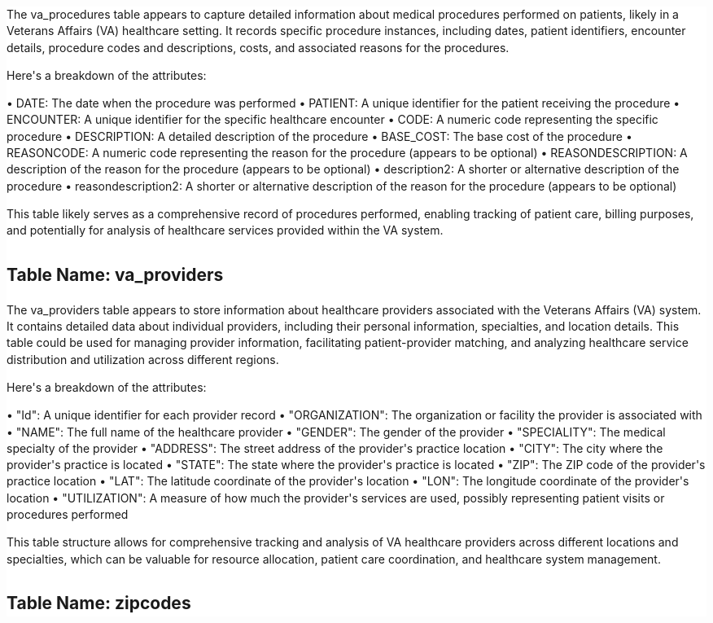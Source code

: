 The va_procedures table appears to capture detailed information about medical procedures performed on patients, likely in a Veterans Affairs (VA) healthcare setting. It records specific procedure instances, including dates, patient identifiers, encounter details, procedure codes and descriptions, costs, and associated reasons for the procedures.

Here's a breakdown of the attributes:

• DATE: The date when the procedure was performed
• PATIENT: A unique identifier for the patient receiving the procedure
• ENCOUNTER: A unique identifier for the specific healthcare encounter
• CODE: A numeric code representing the specific procedure
• DESCRIPTION: A detailed description of the procedure
• BASE_COST: The base cost of the procedure
• REASONCODE: A numeric code representing the reason for the procedure (appears to be optional)
• REASONDESCRIPTION: A description of the reason for the procedure (appears to be optional)
• description2: A shorter or alternative description of the procedure
• reasondescription2: A shorter or alternative description of the reason for the procedure (appears to be optional)

This table likely serves as a comprehensive record of procedures performed, enabling tracking of patient care, billing purposes, and potentially for analysis of healthcare services provided within the VA system.


## Table Name: va_providers

The va_providers table appears to store information about healthcare providers associated with the Veterans Affairs (VA) system. It contains detailed data about individual providers, including their personal information, specialties, and location details. This table could be used for managing provider information, facilitating patient-provider matching, and analyzing healthcare service distribution and utilization across different regions.

Here's a breakdown of the attributes:

• "Id": A unique identifier for each provider record
• "ORGANIZATION": The organization or facility the provider is associated with
• "NAME": The full name of the healthcare provider
• "GENDER": The gender of the provider
• "SPECIALITY": The medical specialty of the provider
• "ADDRESS": The street address of the provider's practice location
• "CITY": The city where the provider's practice is located
• "STATE": The state where the provider's practice is located
• "ZIP": The ZIP code of the provider's practice location
• "LAT": The latitude coordinate of the provider's location
• "LON": The longitude coordinate of the provider's location
• "UTILIZATION": A measure of how much the provider's services are used, possibly representing patient visits or procedures performed

This table structure allows for comprehensive tracking and analysis of VA healthcare providers across different locations and specialties, which can be valuable for resource allocation, patient care coordination, and healthcare system management.


## Table Name: zipcodes
